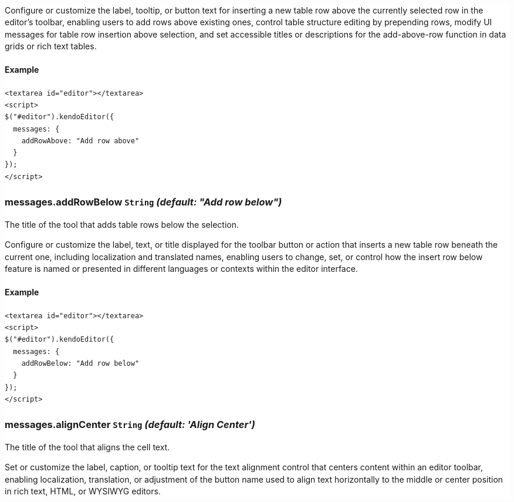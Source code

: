 
<div class="meta-api-description">
Configure or customize the label, tooltip, or button text for inserting a new table row above the currently selected row in the editor’s toolbar, enabling users to add rows above existing ones, control table structure editing by prepending rows, modify UI messages for table row insertion above selection, and set accessible titles or descriptions for the add-above-row function in data grids or rich text tables.
</div>

#### Example

    <textarea id="editor"></textarea>
    <script>
    $("#editor").kendoEditor({
      messages: {
        addRowAbove: "Add row above"
      }
    });
    </script>

### messages.addRowBelow `String` *(default: "Add row below")*

The title of the tool that adds table rows below the selection.


<div class="meta-api-description">
Configure or customize the label, text, or title displayed for the toolbar button or action that inserts a new table row beneath the current one, including localization and translated names, enabling users to change, set, or control how the insert row below feature is named or presented in different languages or contexts within the editor interface.
</div>

#### Example

    <textarea id="editor"></textarea>
    <script>
    $("#editor").kendoEditor({
      messages: {
        addRowBelow: "Add row below"
      }
    });
    </script>

### messages.alignCenter `String` *(default: 'Align Center')*

The title of the tool that aligns the cell text.


<div class="meta-api-description">
Set or customize the label, caption, or tooltip text for the text alignment control that centers content within an editor toolbar, enabling localization, translation, or adjustment of the button name used to align text horizontally to the middle or center position in rich text, HTML, or WYSIWYG editors.
</div>
